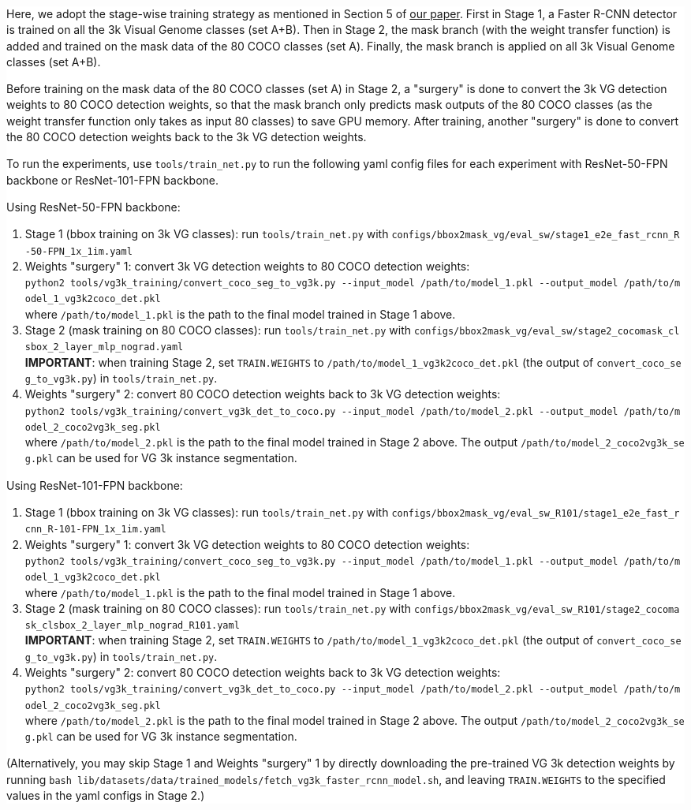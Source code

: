 Here, we adopt the stage-wise training strategy as mentioned in Section 5 of [our paper](https://arxiv.org/pdf/1711.10370.pdf). First in Stage 1, a Faster R-CNN detector is trained on all the 3k Visual Genome classes (set A+B). Then in Stage 2, the mask branch (with the weight transfer function) is added and trained on the mask data of the 80 COCO classes (set A). Finally, the mask branch is applied on all 3k Visual Genome classes (set A+B).

Before training on the mask data of the 80 COCO classes (set A) in Stage 2, a "surgery" is done to convert the 3k VG detection weights to 80 COCO detection weights, so that the mask branch only predicts mask outputs of the 80 COCO classes (as the weight transfer function only takes as input 80 classes) to save GPU memory. After training, another "surgery" is done to convert the 80 COCO detection weights back to the 3k VG detection weights.

To run the experiments, use `tools/train_net.py` to run the following yaml config files for each experiment with ResNet-50-FPN backbone or ResNet-101-FPN backbone.

Using ResNet-50-FPN backbone:  
1. Stage 1 (bbox training on 3k VG classes): run `tools/train_net.py` with `configs/bbox2mask_vg/eval_sw/stage1_e2e_fast_rcnn_R-50-FPN_1x_1im.yaml`  
2. Weights "surgery" 1: convert 3k VG detection weights to 80 COCO detection weights:  
`python2 tools/vg3k_training/convert_coco_seg_to_vg3k.py --input_model /path/to/model_1.pkl --output_model /path/to/model_1_vg3k2coco_det.pkl`  
where `/path/to/model_1.pkl` is the path to the final model trained in Stage 1 above.
3. Stage 2 (mask training on 80 COCO classes): run `tools/train_net.py` with `configs/bbox2mask_vg/eval_sw/stage2_cocomask_clsbox_2_layer_mlp_nograd.yaml`  
**IMPORTANT**: when training Stage 2, set `TRAIN.WEIGHTS` to `/path/to/model_1_vg3k2coco_det.pkl` (the output of `convert_coco_seg_to_vg3k.py`) in `tools/train_net.py`.  
4. Weights "surgery" 2: convert 80 COCO detection weights back to 3k VG detection weights:  
`python2 tools/vg3k_training/convert_vg3k_det_to_coco.py --input_model /path/to/model_2.pkl --output_model /path/to/model_2_coco2vg3k_seg.pkl`  
where `/path/to/model_2.pkl` is the path to the final model trained in Stage 2 above. The output `/path/to/model_2_coco2vg3k_seg.pkl` can be used for VG 3k instance segmentation.

Using ResNet-101-FPN backbone:  
1. Stage 1 (bbox training on 3k VG classes): run `tools/train_net.py` with `configs/bbox2mask_vg/eval_sw_R101/stage1_e2e_fast_rcnn_R-101-FPN_1x_1im.yaml`  
2. Weights "surgery" 1: convert 3k VG detection weights to 80 COCO detection weights:  
`python2 tools/vg3k_training/convert_coco_seg_to_vg3k.py --input_model /path/to/model_1.pkl --output_model /path/to/model_1_vg3k2coco_det.pkl`  
where `/path/to/model_1.pkl` is the path to the final model trained in Stage 1 above.
3. Stage 2 (mask training on 80 COCO classes): run `tools/train_net.py` with `configs/bbox2mask_vg/eval_sw_R101/stage2_cocomask_clsbox_2_layer_mlp_nograd_R101.yaml`  
**IMPORTANT**: when training Stage 2, set `TRAIN.WEIGHTS` to `/path/to/model_1_vg3k2coco_det.pkl` (the output of `convert_coco_seg_to_vg3k.py`) in `tools/train_net.py`.  
4. Weights "surgery" 2: convert 80 COCO detection weights back to 3k VG detection weights:  
`python2 tools/vg3k_training/convert_vg3k_det_to_coco.py --input_model /path/to/model_2.pkl --output_model /path/to/model_2_coco2vg3k_seg.pkl`  
where `/path/to/model_2.pkl` is the path to the final model trained in Stage 2 above. The output `/path/to/model_2_coco2vg3k_seg.pkl` can be used for VG 3k instance segmentation.

(Alternatively, you may skip Stage 1 and Weights "surgery" 1 by directly downloading the pre-trained VG 3k detection weights by running `bash lib/datasets/data/trained_models/fetch_vg3k_faster_rcnn_model.sh`, and leaving `TRAIN.WEIGHTS` to the specified values in the yaml configs in Stage 2.)
